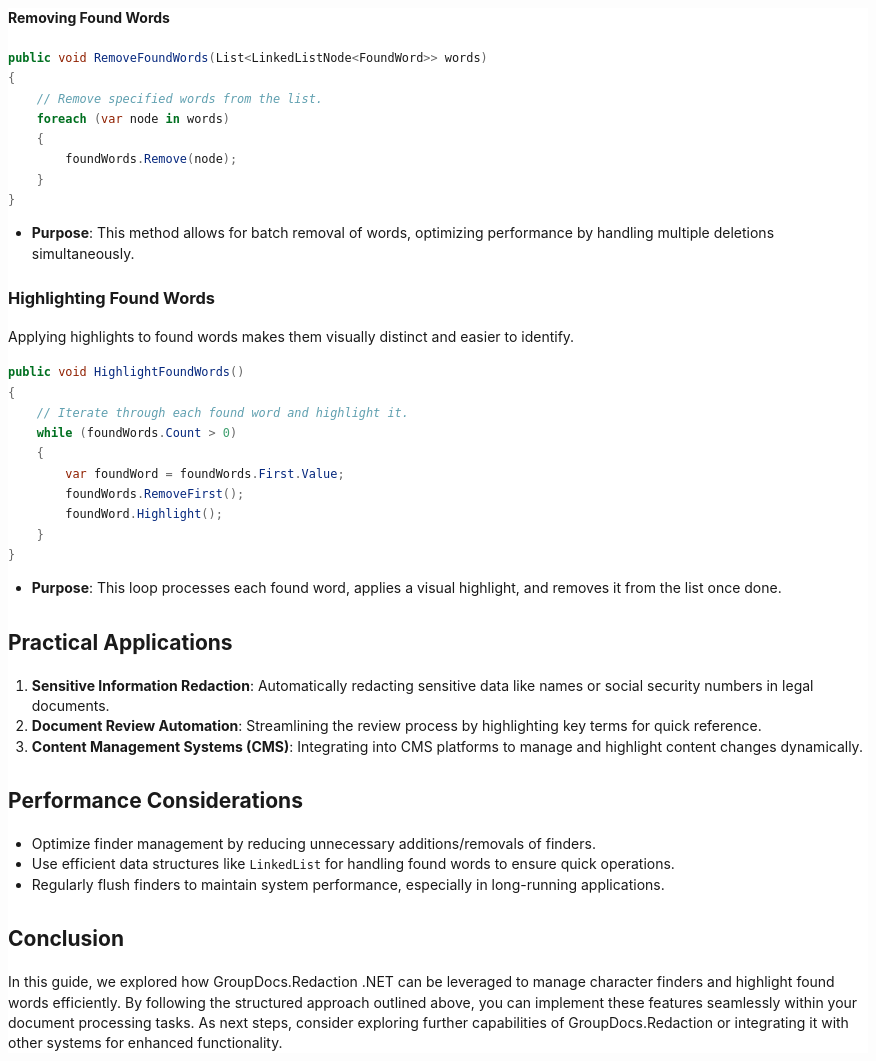 #### Removing Found Words
```csharp
public void RemoveFoundWords(List<LinkedListNode<FoundWord>> words)
{
    // Remove specified words from the list.
    foreach (var node in words)
    {
        foundWords.Remove(node);
    }
}
```
- **Purpose**: This method allows for batch removal of words, optimizing performance by handling multiple deletions simultaneously.

### Highlighting Found Words

Applying highlights to found words makes them visually distinct and easier to identify.
```csharp
public void HighlightFoundWords()
{
    // Iterate through each found word and highlight it.
    while (foundWords.Count > 0)
    {
        var foundWord = foundWords.First.Value;
        foundWords.RemoveFirst();
        foundWord.Highlight();
    }
}
```
- **Purpose**: This loop processes each found word, applies a visual highlight, and removes it from the list once done.

## Practical Applications

1. **Sensitive Information Redaction**: Automatically redacting sensitive data like names or social security numbers in legal documents.
2. **Document Review Automation**: Streamlining the review process by highlighting key terms for quick reference.
3. **Content Management Systems (CMS)**: Integrating into CMS platforms to manage and highlight content changes dynamically.

## Performance Considerations

- Optimize finder management by reducing unnecessary additions/removals of finders.
- Use efficient data structures like `LinkedList` for handling found words to ensure quick operations.
- Regularly flush finders to maintain system performance, especially in long-running applications.

## Conclusion

In this guide, we explored how GroupDocs.Redaction .NET can be leveraged to manage character finders and highlight found words efficiently. By following the structured approach outlined above, you can implement these features seamlessly within your document processing tasks. As next steps, consider exploring further capabilities of GroupDocs.Redaction or integrating it with other systems for enhanced functionality.
